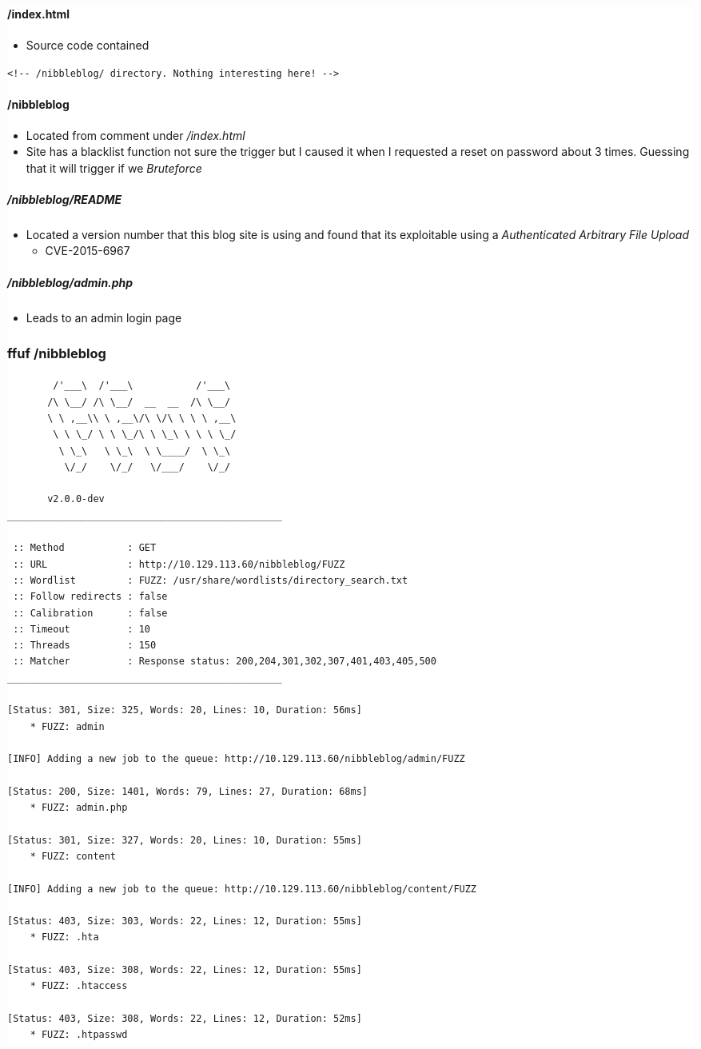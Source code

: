 #### /index.html
- Source code contained
```
<!-- /nibbleblog/ directory. Nothing interesting here! -->
```

#### /nibbleblog
- Located from comment under */index.html*
- Site has a blacklist function not sure the trigger but I caused it when I requested a reset on password about 3 times. Guessing that it will trigger if we *Bruteforce* 

##### /nibbleblog/README
- Located a version number that this blog site is using and found that its exploitable using a *Authenticated Arbitrary File Upload* 
	- CVE-2015-6967

##### /nibbleblog/admin.php
- Leads to an admin login page


### ffuf /nibbleblog
```
        /'___\  /'___\           /'___\       
       /\ \__/ /\ \__/  __  __  /\ \__/       
       \ \ ,__\\ \ ,__\/\ \/\ \ \ \ ,__\      
        \ \ \_/ \ \ \_/\ \ \_\ \ \ \ \_/      
         \ \_\   \ \_\  \ \____/  \ \_\       
          \/_/    \/_/   \/___/    \/_/       

       v2.0.0-dev
________________________________________________

 :: Method           : GET
 :: URL              : http://10.129.113.60/nibbleblog/FUZZ
 :: Wordlist         : FUZZ: /usr/share/wordlists/directory_search.txt
 :: Follow redirects : false
 :: Calibration      : false
 :: Timeout          : 10
 :: Threads          : 150
 :: Matcher          : Response status: 200,204,301,302,307,401,403,405,500
________________________________________________

[Status: 301, Size: 325, Words: 20, Lines: 10, Duration: 56ms]
    * FUZZ: admin

[INFO] Adding a new job to the queue: http://10.129.113.60/nibbleblog/admin/FUZZ

[Status: 200, Size: 1401, Words: 79, Lines: 27, Duration: 68ms]
    * FUZZ: admin.php

[Status: 301, Size: 327, Words: 20, Lines: 10, Duration: 55ms]
    * FUZZ: content

[INFO] Adding a new job to the queue: http://10.129.113.60/nibbleblog/content/FUZZ

[Status: 403, Size: 303, Words: 22, Lines: 12, Duration: 55ms]
    * FUZZ: .hta

[Status: 403, Size: 308, Words: 22, Lines: 12, Duration: 55ms]
    * FUZZ: .htaccess

[Status: 403, Size: 308, Words: 22, Lines: 12, Duration: 52ms]
    * FUZZ: .htpasswd

```